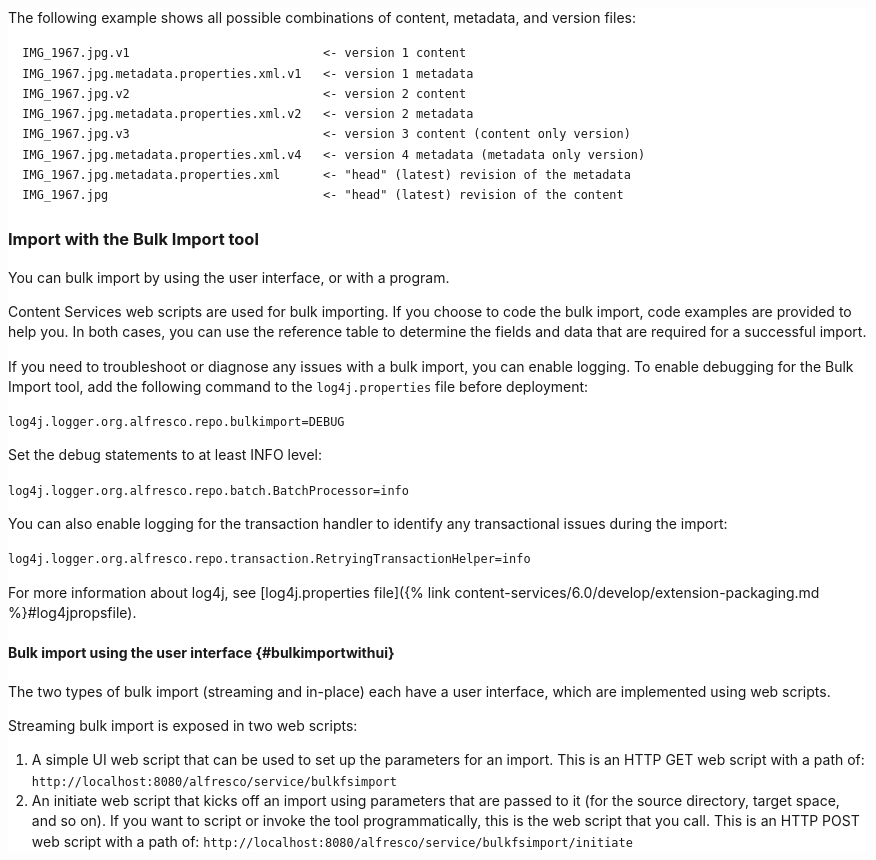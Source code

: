 The following example shows all possible combinations of content, metadata, and version files:

```text
  IMG_1967.jpg.v1                           <- version 1 content
  IMG_1967.jpg.metadata.properties.xml.v1   <- version 1 metadata
  IMG_1967.jpg.v2                           <- version 2 content
  IMG_1967.jpg.metadata.properties.xml.v2   <- version 2 metadata
  IMG_1967.jpg.v3                           <- version 3 content (content only version)
  IMG_1967.jpg.metadata.properties.xml.v4   <- version 4 metadata (metadata only version)
  IMG_1967.jpg.metadata.properties.xml      <- "head" (latest) revision of the metadata
  IMG_1967.jpg                              <- "head" (latest) revision of the content
```

### Import with the Bulk Import tool

You can bulk import by using the user interface, or with a program.

Content Services web scripts are used for bulk importing. If you choose to code the bulk import, code examples are provided to help you. In both cases, you can use the reference table to determine the fields and data that are required for a successful import.

If you need to troubleshoot or diagnose any issues with a bulk import, you can enable logging. To enable debugging for the Bulk Import tool, add the following command to the `log4j.properties` file before deployment:

```text
log4j.logger.org.alfresco.repo.bulkimport=DEBUG
```

Set the debug statements to at least INFO level:

```text
log4j.logger.org.alfresco.repo.batch.BatchProcessor=info
```

You can also enable logging for the transaction handler to identify any transactional issues during the import:

```text
log4j.logger.org.alfresco.repo.transaction.RetryingTransactionHelper=info
```

For more information about log4j, see [log4j.properties file]({% link content-services/6.0/develop/extension-packaging.md %}#log4jpropsfile).

#### Bulk import using the user interface {#bulkimportwithui}

The two types of bulk import (streaming and in-place) each have a user interface, which are implemented using web scripts.

Streaming bulk import is exposed in two web scripts:

1. A simple UI web script that can be used to set up the parameters for an import. This is an HTTP GET web script with a path of: `http://localhost:8080/alfresco/service/bulkfsimport`
2. An initiate web script that kicks off an import using parameters that are passed to it (for the source directory, target space, and so on). If you want to script or invoke the tool programmatically, this is the web script that you call. This is an HTTP POST web script with a path of: `http://localhost:8080/alfresco/service/bulkfsimport/initiate`
